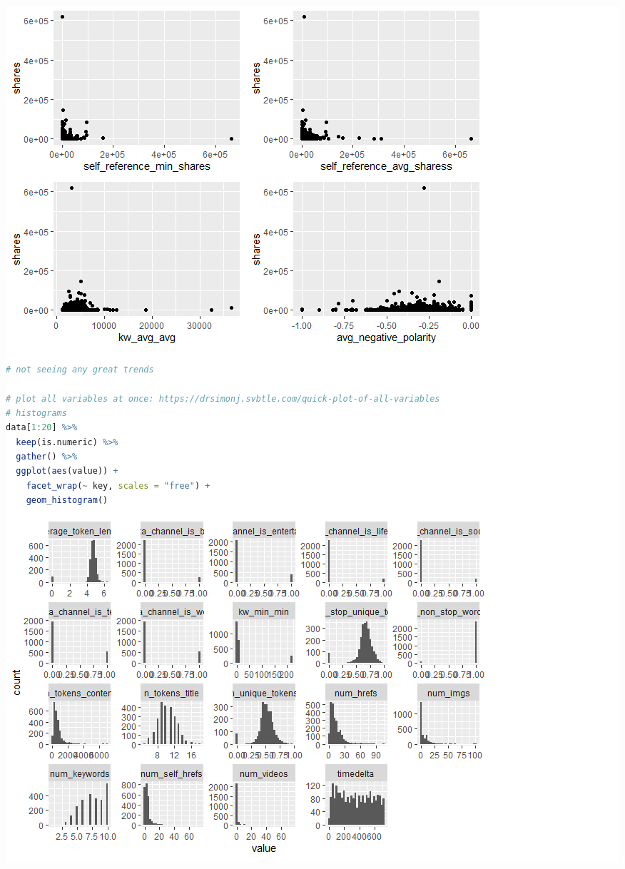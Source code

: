 ![](SaturdayAnalysis_files/figure-gfm/eda-4.png)

``` r
# not seeing any great trends

# plot all variables at once: https://drsimonj.svbtle.com/quick-plot-of-all-variables
# histograms
data[1:20] %>%
  keep(is.numeric) %>% 
  gather() %>% 
  ggplot(aes(value)) +
    facet_wrap(~ key, scales = "free") +
    geom_histogram()
```

![](SaturdayAnalysis_files/figure-gfm/eda-5.png)